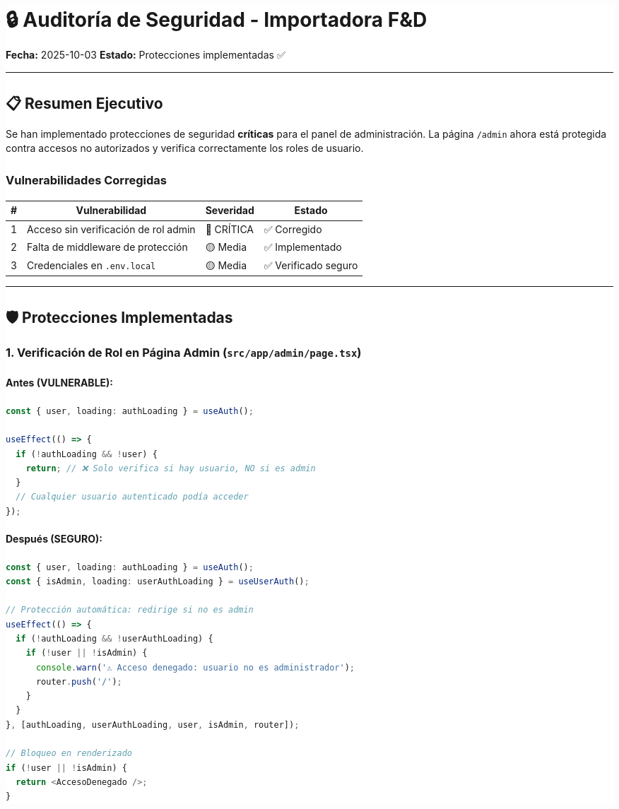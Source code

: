 # 🔒 Auditoría de Seguridad - Importadora F&D
**Fecha:** 2025-10-03
**Estado:** Protecciones implementadas ✅

---

## 📋 Resumen Ejecutivo

Se han implementado protecciones de seguridad **críticas** para el panel de administración. La página `/admin` ahora está protegida contra accesos no autorizados y verifica correctamente los roles de usuario.

### Vulnerabilidades Corregidas

| # | Vulnerabilidad | Severidad | Estado |
|---|----------------|-----------|--------|
| 1 | Acceso sin verificación de rol admin | 🔴 CRÍTICA | ✅ Corregido |
| 2 | Falta de middleware de protección | 🟡 Media | ✅ Implementado |
| 3 | Credenciales en `.env.local` | 🟡 Media | ✅ Verificado seguro |

---

## 🛡️ Protecciones Implementadas

### 1. **Verificación de Rol en Página Admin** (`src/app/admin/page.tsx`)

#### Antes (VULNERABLE):
```typescript
const { user, loading: authLoading } = useAuth();

useEffect(() => {
  if (!authLoading && !user) {
    return; // ❌ Solo verifica si hay usuario, NO si es admin
  }
  // Cualquier usuario autenticado podía acceder
});
```

#### Después (SEGURO):
```typescript
const { user, loading: authLoading } = useAuth();
const { isAdmin, loading: userAuthLoading } = useUserAuth();

// Protección automática: redirige si no es admin
useEffect(() => {
  if (!authLoading && !userAuthLoading) {
    if (!user || !isAdmin) {
      console.warn('⚠️ Acceso denegado: usuario no es administrador');
      router.push('/');
    }
  }
}, [authLoading, userAuthLoading, user, isAdmin, router]);

// Bloqueo en renderizado
if (!user || !isAdmin) {
  return <AccesoDenegado />;
}
```
